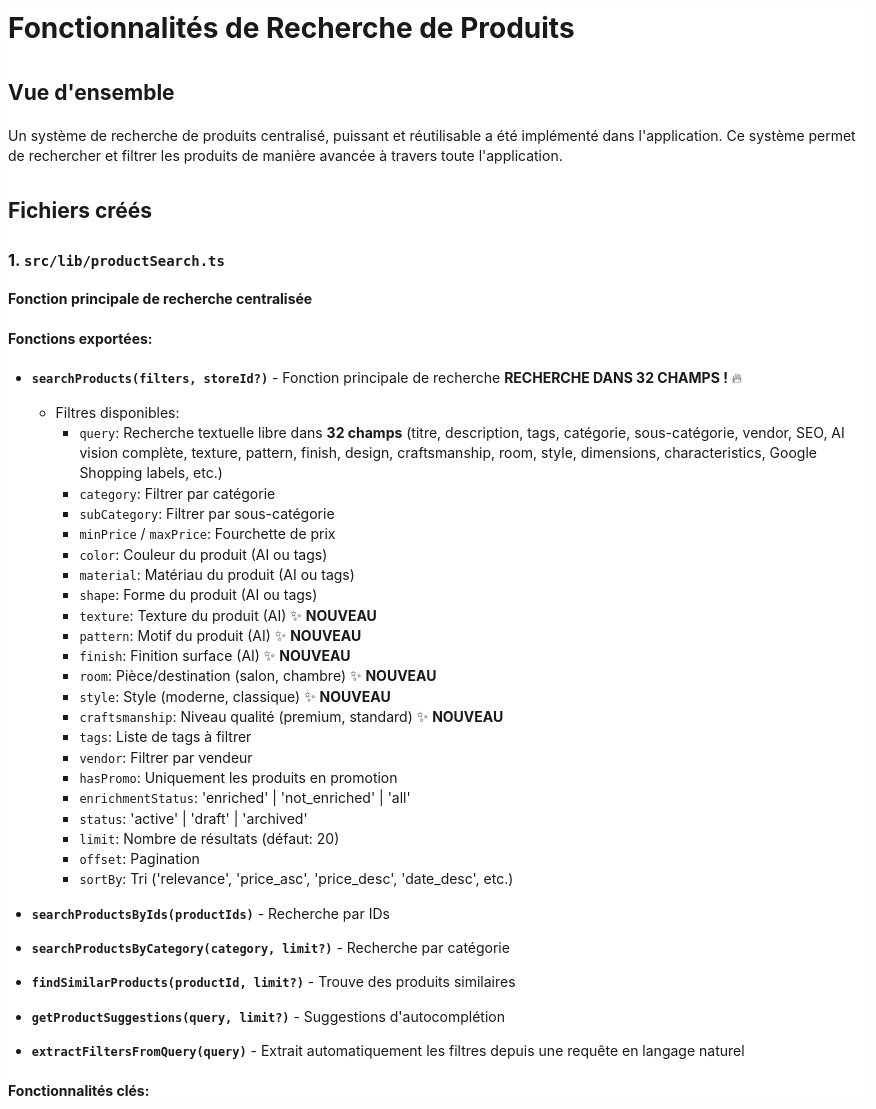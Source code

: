 # Fonctionnalités de Recherche de Produits

## Vue d'ensemble

Un système de recherche de produits centralisé, puissant et réutilisable a été implémenté dans l'application. Ce système permet de rechercher et filtrer les produits de manière avancée à travers toute l'application.

## Fichiers créés

### 1. `src/lib/productSearch.ts`
**Fonction principale de recherche centralisée**

#### Fonctions exportées:

- **`searchProducts(filters, storeId?)`** - Fonction principale de recherche **RECHERCHE DANS 32 CHAMPS !** 🔥
  - Filtres disponibles:
    - `query`: Recherche textuelle libre dans **32 champs** (titre, description, tags, catégorie, sous-catégorie, vendor, SEO, AI vision complète, texture, pattern, finish, design, craftsmanship, room, style, dimensions, characteristics, Google Shopping labels, etc.)
    - `category`: Filtrer par catégorie
    - `subCategory`: Filtrer par sous-catégorie
    - `minPrice` / `maxPrice`: Fourchette de prix
    - `color`: Couleur du produit (AI ou tags)
    - `material`: Matériau du produit (AI ou tags)
    - `shape`: Forme du produit (AI ou tags)
    - `texture`: Texture du produit (AI) ✨ **NOUVEAU**
    - `pattern`: Motif du produit (AI) ✨ **NOUVEAU**
    - `finish`: Finition surface (AI) ✨ **NOUVEAU**
    - `room`: Pièce/destination (salon, chambre) ✨ **NOUVEAU**
    - `style`: Style (moderne, classique) ✨ **NOUVEAU**
    - `craftsmanship`: Niveau qualité (premium, standard) ✨ **NOUVEAU**
    - `tags`: Liste de tags à filtrer
    - `vendor`: Filtrer par vendeur
    - `hasPromo`: Uniquement les produits en promotion
    - `enrichmentStatus`: 'enriched' | 'not_enriched' | 'all'
    - `status`: 'active' | 'draft' | 'archived'
    - `limit`: Nombre de résultats (défaut: 20)
    - `offset`: Pagination
    - `sortBy`: Tri ('relevance', 'price_asc', 'price_desc', 'date_desc', etc.)

- **`searchProductsByIds(productIds)`** - Recherche par IDs
- **`searchProductsByCategory(category, limit?)`** - Recherche par catégorie
- **`findSimilarProducts(productId, limit?)`** - Trouve des produits similaires
- **`getProductSuggestions(query, limit?)`** - Suggestions d'autocomplétion
- **`extractFiltersFromQuery(query)`** - Extrait automatiquement les filtres depuis une requête en langage naturel

#### Fonctionnalités clés:
